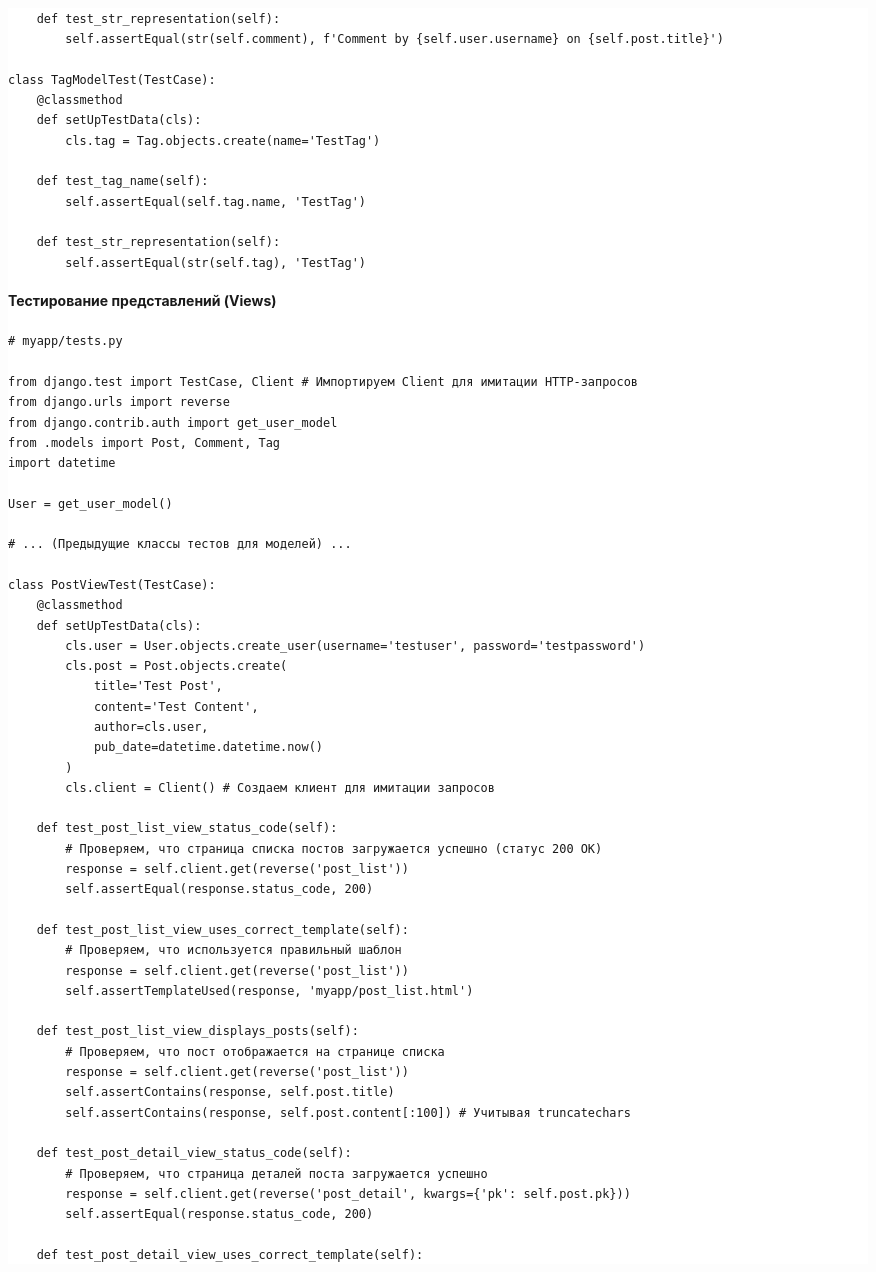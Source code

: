````
    def test_str_representation(self):
        self.assertEqual(str(self.comment), f'Comment by {self.user.username} on {self.post.title}')

class TagModelTest(TestCase):
    @classmethod
    def setUpTestData(cls):
        cls.tag = Tag.objects.create(name='TestTag')

    def test_tag_name(self):
        self.assertEqual(self.tag.name, 'TestTag')

    def test_str_representation(self):
        self.assertEqual(str(self.tag), 'TestTag')
````
#### Тестирование представлений (Views)
````
# myapp/tests.py

from django.test import TestCase, Client # Импортируем Client для имитации HTTP-запросов
from django.urls import reverse
from django.contrib.auth import get_user_model
from .models import Post, Comment, Tag
import datetime

User = get_user_model()

# ... (Предыдущие классы тестов для моделей) ...

class PostViewTest(TestCase):
    @classmethod
    def setUpTestData(cls):
        cls.user = User.objects.create_user(username='testuser', password='testpassword')
        cls.post = Post.objects.create(
            title='Test Post',
            content='Test Content',
            author=cls.user,
            pub_date=datetime.datetime.now()
        )
        cls.client = Client() # Создаем клиент для имитации запросов

    def test_post_list_view_status_code(self):
        # Проверяем, что страница списка постов загружается успешно (статус 200 OK)
        response = self.client.get(reverse('post_list'))
        self.assertEqual(response.status_code, 200)

    def test_post_list_view_uses_correct_template(self):
        # Проверяем, что используется правильный шаблон
        response = self.client.get(reverse('post_list'))
        self.assertTemplateUsed(response, 'myapp/post_list.html')

    def test_post_list_view_displays_posts(self):
        # Проверяем, что пост отображается на странице списка
        response = self.client.get(reverse('post_list'))
        self.assertContains(response, self.post.title)
        self.assertContains(response, self.post.content[:100]) # Учитывая truncatechars

    def test_post_detail_view_status_code(self):
        # Проверяем, что страница деталей поста загружается успешно
        response = self.client.get(reverse('post_detail', kwargs={'pk': self.post.pk}))
        self.assertEqual(response.status_code, 200)

    def test_post_detail_view_uses_correct_template(self):
````